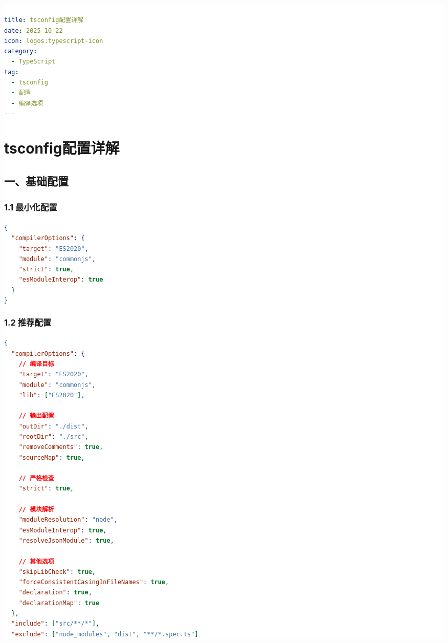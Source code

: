 ```yaml
---
title: tsconfig配置详解
date: 2025-10-22
icon: logos:typescript-icon
category:
  - TypeScript
tag:
  - tsconfig
  - 配置
  - 编译选项
---
```


# tsconfig配置详解

## 一、基础配置

### 1.1 最小化配置

```json
{
  "compilerOptions": {
    "target": "ES2020",
    "module": "commonjs",
    "strict": true,
    "esModuleInterop": true
  }
}
```

### 1.2 推荐配置

```json
{
  "compilerOptions": {
    // 编译目标
    "target": "ES2020",
    "module": "commonjs",
    "lib": ["ES2020"],
    
    // 输出配置
    "outDir": "./dist",
    "rootDir": "./src",
    "removeComments": true,
    "sourceMap": true,
    
    // 严格检查
    "strict": true,
    
    // 模块解析
    "moduleResolution": "node",
    "esModuleInterop": true,
    "resolveJsonModule": true,
    
    // 其他选项
    "skipLibCheck": true,
    "forceConsistentCasingInFileNames": true,
    "declaration": true,
    "declarationMap": true
  },
  "include": ["src/**/*"],
  "exclude": ["node_modules", "dist", "**/*.spec.ts"]
```